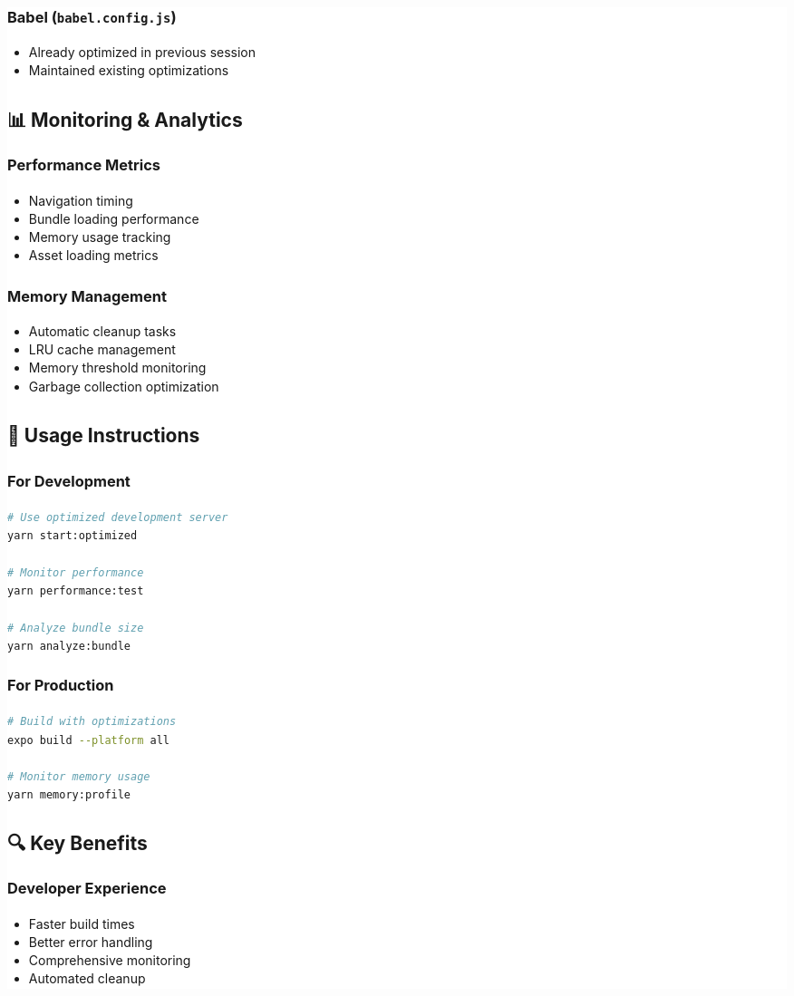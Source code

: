 ### Babel (`babel.config.js`)
- Already optimized in previous session
- Maintained existing optimizations

## 📊 Monitoring & Analytics

### Performance Metrics
- Navigation timing
- Bundle loading performance
- Memory usage tracking
- Asset loading metrics

### Memory Management
- Automatic cleanup tasks
- LRU cache management
- Memory threshold monitoring
- Garbage collection optimization

## 🎯 Usage Instructions

### For Development
```bash
# Use optimized development server
yarn start:optimized

# Monitor performance
yarn performance:test

# Analyze bundle size
yarn analyze:bundle
```

### For Production
```bash
# Build with optimizations
expo build --platform all

# Monitor memory usage
yarn memory:profile
```

## 🔍 Key Benefits

### Developer Experience
- Faster build times
- Better error handling
- Comprehensive monitoring
- Automated cleanup
